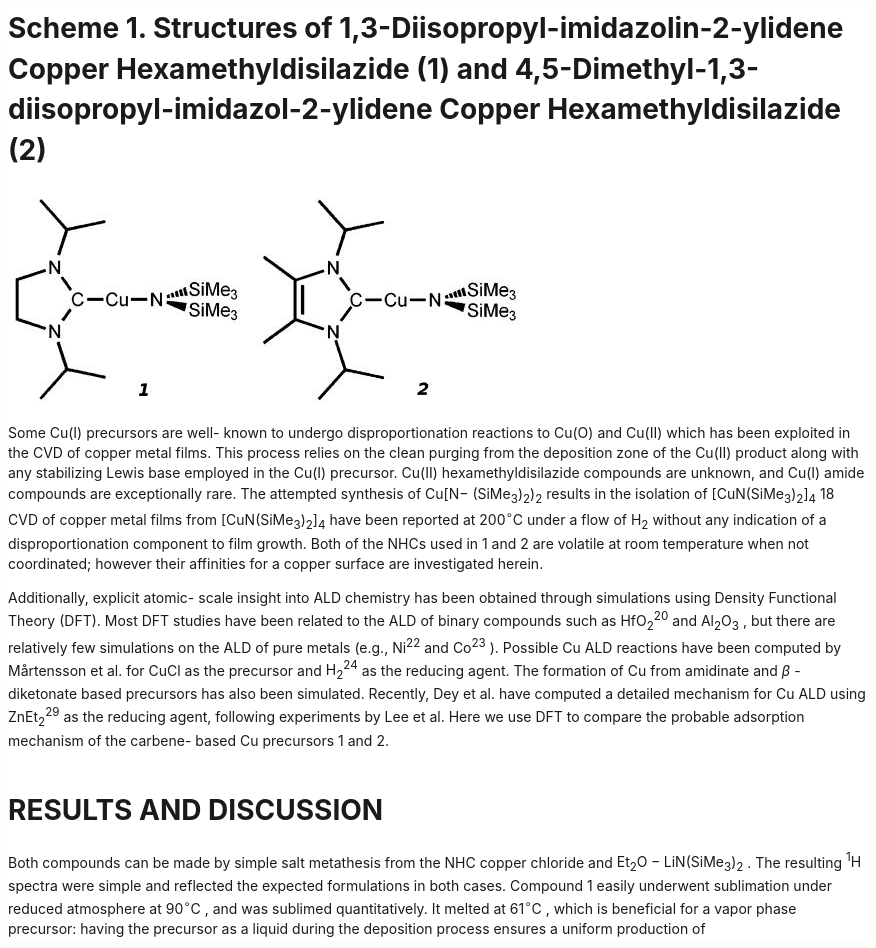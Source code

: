 # Scheme 1. Structures of 1,3-Diisopropyl-imidazolin-2-ylidene Copper Hexamethyldisilazide (1) and 4,5-Dimethyl-1,3-diisopropyl-imidazol-2-ylidene Copper Hexamethyldisilazide (2)

![](images/4bc1bd2251b735897bcb27c1db474c8ff962a78f4aa77f892b25b98853c272c7.jpg)

Some  $\mathrm{Cu(I)}$  precursors are well- known to undergo disproportionation reactions to  $\mathrm{Cu(O)}$  and  $\mathrm{Cu(II)}$  which has been exploited in the CVD of copper metal films. This process relies on the clean purging from the deposition zone of the  $\mathrm{Cu(II)}$  product along with any stabilizing Lewis base employed in the  $\mathrm{Cu(I)}$  precursor.  $\mathrm{Cu(II)}$  hexamethyldisilazide compounds are unknown, and  $\mathrm{Cu(I)}$  amide compounds are exceptionally rare. The attempted synthesis of  $\mathrm{Cu[N - }$ $(\mathrm{SiMe}_3)_2)_2$  results in the isolation of  $[\mathrm{CuN}(\mathrm{SiMe}_3)_2]_4$  18 CVD of copper metal films from  $[\mathrm{CuN}(\mathrm{SiMe}_3)_2]_4$  have been reported at  $200^{\circ}\mathrm{C}$  under a flow of  $\mathrm{H}_2$  without any indication of a disproportionation component to film growth. Both of the NHCs used in 1 and 2 are volatile at room temperature when not coordinated; however their affinities for a copper surface are investigated herein.

Additionally, explicit atomic- scale insight into ALD chemistry has been obtained through simulations using Density Functional Theory (DFT). Most DFT studies have been related to the ALD of binary compounds such as  $\mathrm{HfO}_2^{20}$  and  $\mathrm{Al}_2\mathrm{O}_3$ , but there are relatively few simulations on the ALD of pure metals (e.g.,  $\mathrm{Ni}^{22}$  and  $\mathrm{Co}^{23}$ ). Possible Cu ALD reactions have been computed by Mårtensson et al. for  $\mathrm{CuCl}$  as the precursor and  $\mathrm{H}_2^{24}$  as the reducing agent. The formation of  $\mathrm{Cu}$  from amidinate and  $\beta$ - diketonate based precursors has also been simulated. Recently, Dey et al. have computed a detailed mechanism for  $\mathrm{Cu}$  ALD using  $\mathrm{ZnEt}_2^{29}$  as the reducing agent, following experiments by Lee et al. Here we use DFT to compare the probable adsorption mechanism of the carbene- based  $\mathrm{Cu}$  precursors 1 and 2.

# RESULTS AND DISCUSSION

Both compounds can be made by simple salt metathesis from the NHC copper chloride and  $\mathrm{Et}_2\mathrm{O} - \mathrm{LiN}(\mathrm{SiMe}_3)_2$ . The resulting  ${}^{1}\mathrm{H}$  spectra were simple and reflected the expected formulations in both cases. Compound 1 easily underwent sublimation under reduced atmosphere at  $90^{\circ}\mathrm{C}$ , and was sublimed quantitatively. It melted at  $61^{\circ}\mathrm{C}$ , which is beneficial for a vapor phase precursor: having the precursor as a liquid during the deposition process ensures a uniform production of
